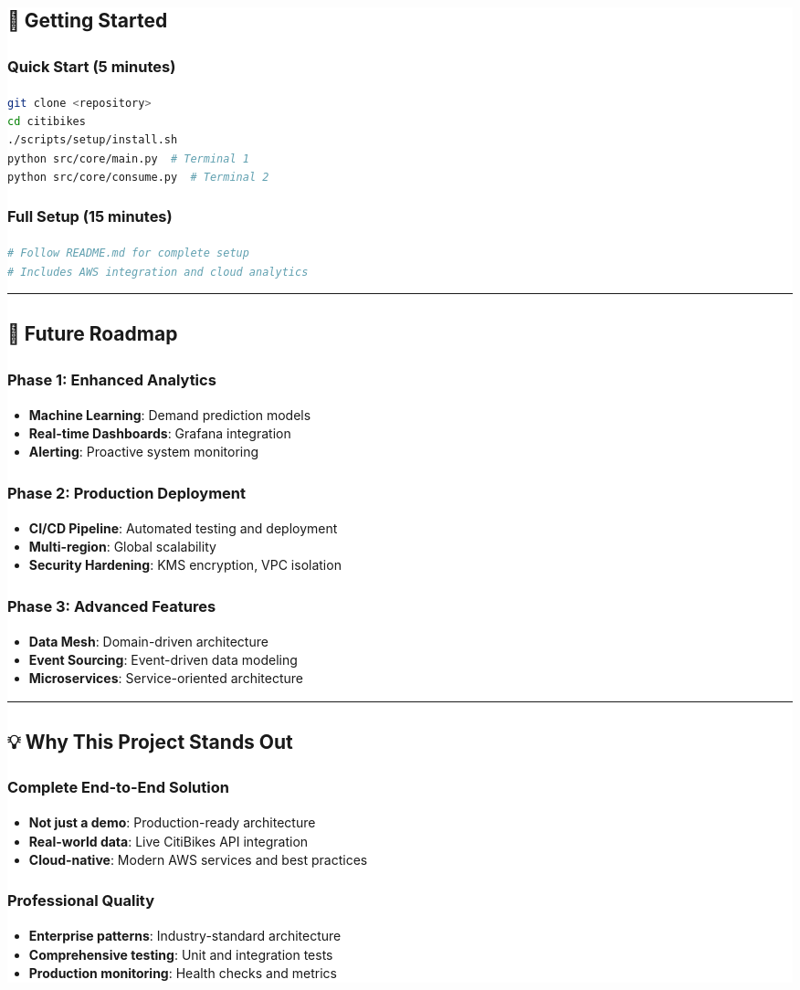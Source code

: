 
## 🚀 **Getting Started**

### **Quick Start (5 minutes)**
```bash
git clone <repository>
cd citibikes
./scripts/setup/install.sh
python src/core/main.py  # Terminal 1
python src/core/consume.py  # Terminal 2
```

### **Full Setup (15 minutes)**
```bash
# Follow README.md for complete setup
# Includes AWS integration and cloud analytics
```

---

## 🔮 **Future Roadmap**

### **Phase 1: Enhanced Analytics**
- **Machine Learning**: Demand prediction models
- **Real-time Dashboards**: Grafana integration
- **Alerting**: Proactive system monitoring

### **Phase 2: Production Deployment**
- **CI/CD Pipeline**: Automated testing and deployment
- **Multi-region**: Global scalability
- **Security Hardening**: KMS encryption, VPC isolation

### **Phase 3: Advanced Features**
- **Data Mesh**: Domain-driven architecture
- **Event Sourcing**: Event-driven data modeling
- **Microservices**: Service-oriented architecture

---

## 💡 **Why This Project Stands Out**

### **Complete End-to-End Solution**
- **Not just a demo**: Production-ready architecture
- **Real-world data**: Live CitiBikes API integration
- **Cloud-native**: Modern AWS services and best practices

### **Professional Quality**
- **Enterprise patterns**: Industry-standard architecture
- **Comprehensive testing**: Unit and integration tests
- **Production monitoring**: Health checks and metrics
